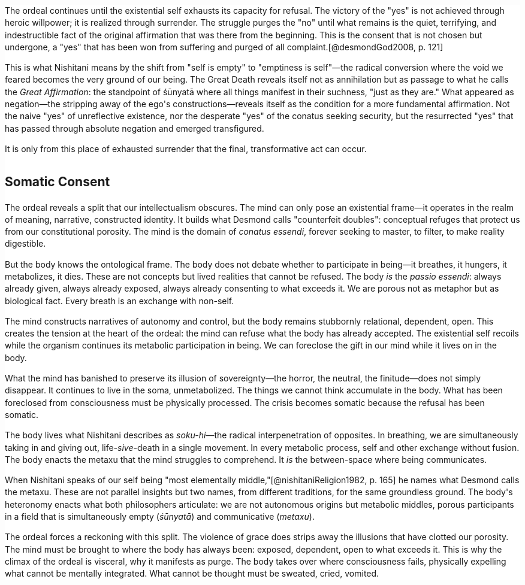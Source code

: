 The ordeal continues until the existential self exhausts its capacity for refusal. The victory of the "yes" is not achieved through heroic willpower; it is realized through surrender. The struggle purges the "no" until what remains is the quiet, terrifying, and indestructible fact of the original affirmation that was there from the beginning. This is the consent that is not chosen but undergone, a "yes" that has been won from suffering and purged of all complaint.[@desmondGod2008, p. 121]

This is what Nishitani means by the shift from "self is empty" to "emptiness is self"—the radical conversion where the void we feared becomes the very ground of our being. The Great Death reveals itself not as annihilation but as passage to what he calls the *Great Affirmation*: the standpoint of śūnyatā where all things manifest in their suchness, "just as they are." What appeared as negation—the stripping away of the ego's constructions—reveals itself as the condition for a more fundamental affirmation. Not the naive "yes" of unreflective existence, nor the desperate "yes" of the conatus seeking security, but the resurrected "yes" that has passed through absolute negation and emerged transfigured.

It is only from this place of exhausted surrender that the final, transformative act can occur.

## Somatic Consent

The ordeal reveals a split that our intellectualism obscures. The mind can only pose an existential frame—it operates in the realm of meaning, narrative, constructed identity. It builds what Desmond calls "counterfeit doubles": conceptual refuges that protect us from our constitutional porosity. The mind is the domain of *conatus essendi*, forever seeking to master, to filter, to make reality digestible.

But the body knows the ontological frame. The body does not debate whether to participate in being—it breathes, it hungers, it metabolizes, it dies. These are not concepts but lived realities that cannot be refused. The body *is* the *passio essendi*: always already given, always already exposed, always already consenting to what exceeds it. We are porous not as metaphor but as biological fact. Every breath is an exchange with non-self.

The mind constructs narratives of autonomy and control, but the body remains stubbornly relational, dependent, open. This creates the tension at the heart of the ordeal: the mind can refuse what the body has already accepted. The existential self recoils while the organism continues its metabolic participation in being. We can foreclose the gift in our mind while it lives on in the body.

What the mind has banished to preserve its illusion of sovereignty—the horror, the neutral, the finitude—does not simply disappear. It continues to live in the soma, unmetabolized. The things we cannot think accumulate in the body. What has been foreclosed from consciousness must be physically processed. The crisis becomes somatic because the refusal has been somatic.

The body lives what Nishitani describes as *soku-hi*—the radical interpenetration of opposites. In breathing, we are simultaneously taking in and giving out, life-*sive*-death in a single movement. In every metabolic process, self and other exchange without fusion. The body enacts the metaxu that the mind struggles to comprehend. It *is* the between-space where being communicates.

When Nishitani speaks of our self being "most elementally middle,"[@nishitaniReligion1982, p. 165] he names what Desmond calls the metaxu. These are not parallel insights but two names, from different traditions, for the same groundless ground. The body's heteronomy enacts what both philosophers articulate: we are not autonomous origins but metabolic middles, porous participants in a field that is simultaneously empty (*śūnyatā*) and communicative (*metaxu*).

The ordeal forces a reckoning with this split. The violence of grace does strips away the illusions that have clotted our porosity. The mind must be brought to where the body has always been: exposed, dependent, open to what exceeds it. This is why the climax of the ordeal is visceral, why it manifests as purge. The body takes over where consciousness fails, physically expelling what cannot be mentally integrated. What cannot be thought must be sweated, cried, vomited.
